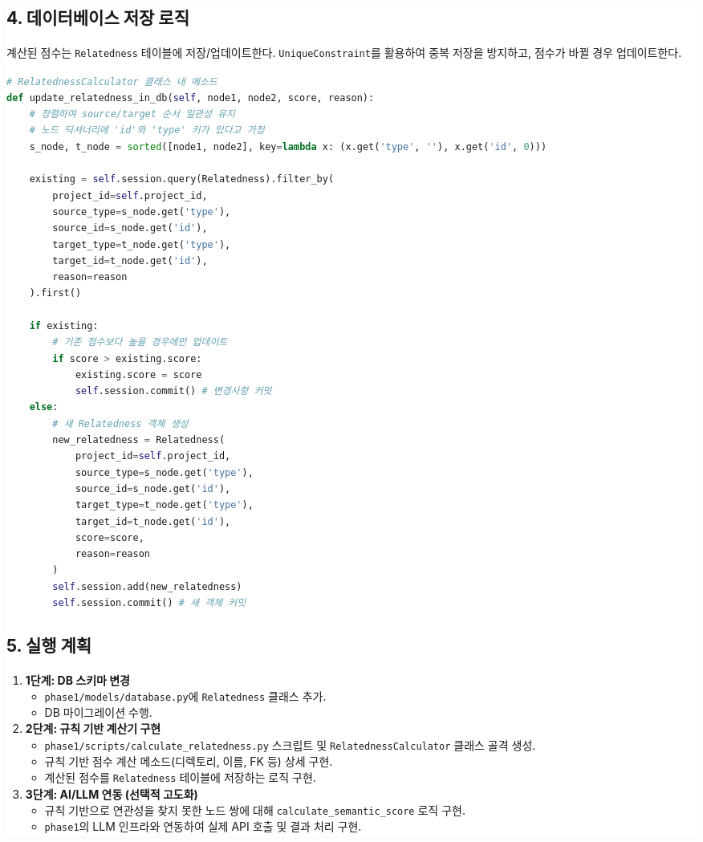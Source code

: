 ## 4. 데이터베이스 저장 로직

계산된 점수는 `Relatedness` 테이블에 저장/업데이트한다. `UniqueConstraint`를 활용하여 중복 저장을 방지하고, 점수가 바뀔 경우 업데이트한다.

```python
# RelatednessCalculator 클래스 내 메소드
def update_relatedness_in_db(self, node1, node2, score, reason):
    # 정렬하여 source/target 순서 일관성 유지
    # 노드 딕셔너리에 'id'와 'type' 키가 있다고 가정
    s_node, t_node = sorted([node1, node2], key=lambda x: (x.get('type', ''), x.get('id', 0)))

    existing = self.session.query(Relatedness).filter_by(
        project_id=self.project_id,
        source_type=s_node.get('type'),
        source_id=s_node.get('id'),
        target_type=t_node.get('type'),
        target_id=t_node.get('id'),
        reason=reason
    ).first()

    if existing:
        # 기존 점수보다 높을 경우에만 업데이트
        if score > existing.score:
            existing.score = score
            self.session.commit() # 변경사항 커밋
    else:
        # 새 Relatedness 객체 생성
        new_relatedness = Relatedness(
            project_id=self.project_id,
            source_type=s_node.get('type'),
            source_id=s_node.get('id'),
            target_type=t_node.get('type'),
            target_id=t_node.get('id'),
            score=score,
            reason=reason
        )
        self.session.add(new_relatedness)
        self.session.commit() # 새 객체 커밋
```

## 5. 실행 계획

1. **1단계: DB 스키마 변경**
   - `phase1/models/database.py`에 `Relatedness` 클래스 추가.
   - DB 마이그레이션 수행.
2. **2단계: 규칙 기반 계산기 구현**
   - `phase1/scripts/calculate_relatedness.py` 스크립트 및 `RelatednessCalculator` 클래스 골격 생성.
   - 규칙 기반 점수 계산 메소드(디렉토리, 이름, FK 등) 상세 구현.
   - 계산된 점수를 `Relatedness` 테이블에 저장하는 로직 구현.
3. **3단계: AI/LLM 연동 (선택적 고도화)**
   - 규칙 기반으로 연관성을 찾지 못한 노드 쌍에 대해 `calculate_semantic_score` 로직 구현.
   - `phase1`의 LLM 인프라와 연동하여 실제 API 호출 및 결과 처리 구현.
